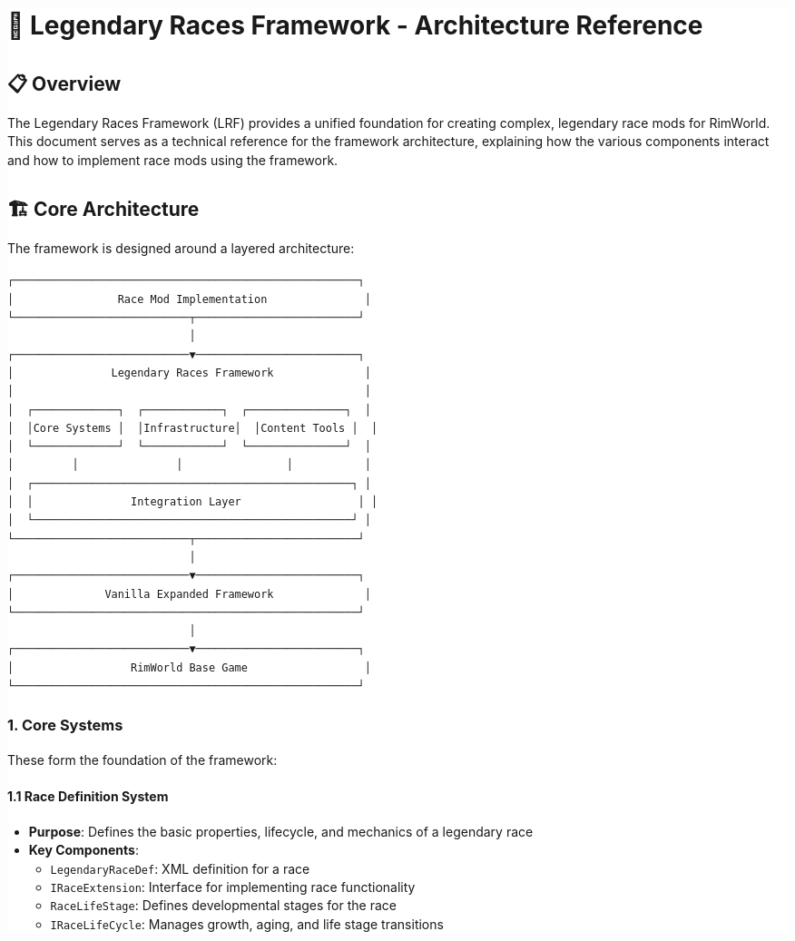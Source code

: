 # 🌟 Legendary Races Framework - Architecture Reference

## 📋 Overview

The Legendary Races Framework (LRF) provides a unified foundation for creating complex, legendary race mods for RimWorld. This document serves as a technical reference for the framework architecture, explaining how the various components interact and how to implement race mods using the framework.

## 🏗️ Core Architecture

The framework is designed around a layered architecture:

```
┌─────────────────────────────────────────────────────┐
│                Race Mod Implementation               │
└───────────────────────────┬─────────────────────────┘
                            │
┌───────────────────────────▼─────────────────────────┐
│               Legendary Races Framework              │
│                                                      │
│  ┌─────────────┐  ┌────────────┐  ┌───────────────┐  │
│  │Core Systems │  │Infrastructure│  │Content Tools │  │
│  └─────────────┘  └────────────┘  └───────────────┘  │
│         │               │                │           │
│  ┌─────────────────────────────────────────────────┐ │
│  │               Integration Layer                  │ │
│  └─────────────────────────────────────────────────┘ │
└───────────────────────────┬─────────────────────────┘
                            │
┌───────────────────────────▼─────────────────────────┐
│              Vanilla Expanded Framework              │
└─────────────────────────────────────────────────────┘
                            │
┌───────────────────────────▼─────────────────────────┐
│                  RimWorld Base Game                  │
└─────────────────────────────────────────────────────┘
```

### 1. Core Systems

These form the foundation of the framework:

#### 1.1 Race Definition System

- **Purpose**: Defines the basic properties, lifecycle, and mechanics of a legendary race
- **Key Components**:
  - `LegendaryRaceDef`: XML definition for a race
  - `IRaceExtension`: Interface for implementing race functionality
  - `RaceLifeStage`: Defines developmental stages for the race
  - `IRaceLifeCycle`: Manages growth, aging, and life stage transitions
